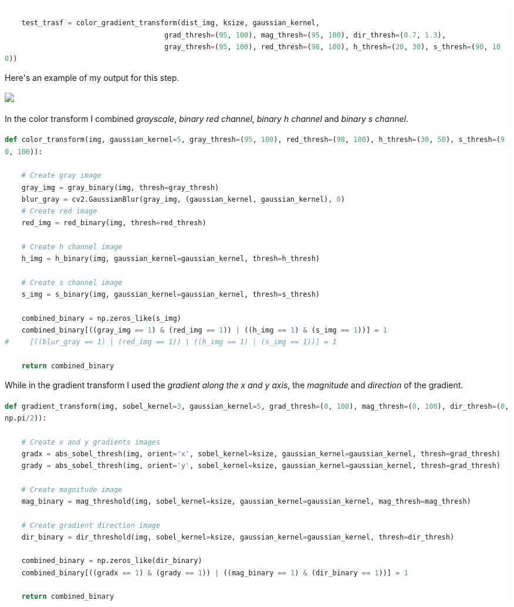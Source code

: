 ```python

    test_trasf = color_gradient_transform(dist_img, ksize, gaussian_kernel,
                                      grad_thresh=(95, 100), mag_thresh=(95, 100), dir_thresh=(0.7, 1.3),
                                      gray_thresh=(95, 100), red_thresh=(98, 100), h_thresh=(20, 30), s_thresh=(90, 100))

```

Here's an example of my output for this step.

<img src="{{ site.url }}/assets/images/advanced-lane-finding-post/color_gradient.jpg">

In the color transform I combined *grayscale*, *binary red channel*, *binary h channel* and *binary s channel*.

```python
def color_transform(img, gaussian_kernel=5, gray_thresh=(95, 100), red_thresh=(98, 100), h_thresh=(30, 50), s_thresh=(90, 100)):

    # Create gray image
    gray_img = gray_binary(img, thresh=gray_thresh)
    blur_gray = cv2.GaussianBlur(gray_img, (gaussian_kernel, gaussian_kernel), 0)
    # Create red image
    red_img = red_binary(img, thresh=red_thresh)

    # Create h channel image
    h_img = h_binary(img, gaussian_kernel=gaussian_kernel, thresh=h_thresh)

    # Create s channel image
    s_img = s_binary(img, gaussian_kernel=gaussian_kernel, thresh=s_thresh)

    combined_binary = np.zeros_like(s_img)
    combined_binary[((gray_img == 1) & (red_img == 1)) | ((h_img == 1) & (s_img == 1))] = 1
#     [((blur_gray == 1) | (red_img == 1)) | ((h_img == 1) | (s_img == 1))] = 1

    return combined_binary
```

While in the gradient transform I used the *gradient along the x and y axis*, the *magnitude* and *direction* of the gradient.

```python
def gradient_transform(img, sobel_kernel=3, gaussian_kernel=5, grad_thresh=(0, 100), mag_thresh=(0, 100), dir_thresh=(0, np.pi/2)):

    # Create x and y gradients images
    gradx = abs_sobel_thresh(img, orient='x', sobel_kernel=ksize, gaussian_kernel=gaussian_kernel, thresh=grad_thresh)
    grady = abs_sobel_thresh(img, orient='y', sobel_kernel=ksize, gaussian_kernel=gaussian_kernel, thresh=grad_thresh)

    # Create magnitude image
    mag_binary = mag_threshold(img, sobel_kernel=ksize, gaussian_kernel=gaussian_kernel, mag_thresh=mag_thresh)

    # Create gradient direction image
    dir_binary = dir_threshold(img, sobel_kernel=ksize, gaussian_kernel=gaussian_kernel, thresh=dir_thresh)

    combined_binary = np.zeros_like(dir_binary)
    combined_binary[((gradx == 1) & (grady == 1)) | ((mag_binary == 1) & (dir_binary == 1))] = 1

    return combined_binary
```
